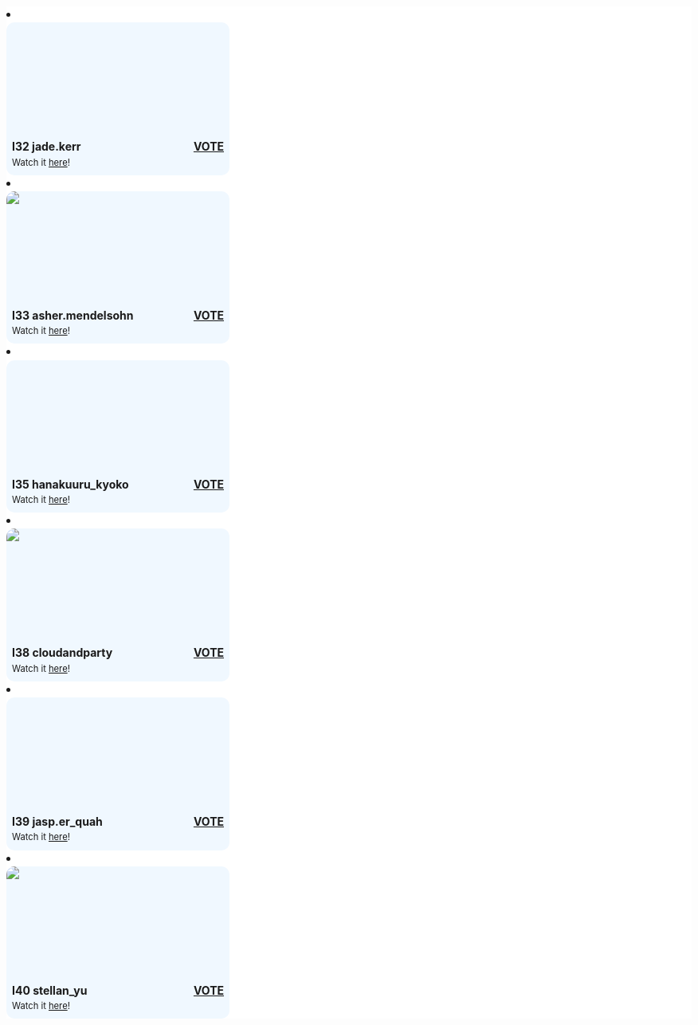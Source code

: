 </li> 
<li>
<div style="display: block; overflow:hidden; text-decoration: none;  max-width: 20rem;background-color:hsla(208, 100%, 97%, 1); border-radius: 10px">
<div style="min-height:10rem; max-height:10rem; overflow:hidden;"><a href="https://form.gov.sg/#!/61e8420767949600143cf75c?622f011a09260b0012490c8c=I32%20jade.kerr" target="_blank"><img style="min-height:10rem; object-fit: cover; position:relative; top:-2rem;" src="/images/WGT23/IG/I32.png"></a></div>
<div style="padding:.5rem; text-align:left; line-height: 1.3em;"><span style= "font-size: 1rem; font-weight: bold;">I32 jade.kerr </span><span style="float:right; font-size: 1rem; font-weight: bold;"><a href="https://form.gov.sg/#!/61e8420767949600143cf75c?622f011a09260b0012490c8c=I32%20jade.kerr" target="_blank">VOTE</a></span><br><span style="font-size: 0.8rem; "> Watch it <a href="https://www.instagram.com/reel/CgrQ8sxs1Xz/?igshid=YmMyMTA2M2Y=" target="_blank">here</a>!</span></div></div>
</li> 
<li>
<div style="display: block; overflow:hidden; text-decoration: none;  max-width: 20rem;background-color:hsla(208, 100%, 97%, 1); border-radius: 10px">
<div style="min-height:10rem; max-height:10rem; overflow:hidden;"><a href="https://form.gov.sg/#!/61e8420767949600143cf75c?622f011a09260b0012490c8c=I33%20asher.mendelsohn" target="_blank"><img style="min-height:10rem; object-fit: cover; position:relative; top:rem;" src="/images/WGT23/IG/I33.png"></a></div>
<div style="padding:.5rem; text-align:left; line-height: 1.3em;"><span style= "font-size: 1rem; font-weight: bold;">I33 asher.mendelsohn </span><span style="float:right; font-size: 1rem; font-weight: bold;"><a href="https://form.gov.sg/#!/61e8420767949600143cf75c?622f011a09260b0012490c8c=I33%20asher.mendelsohn" target="_blank">VOTE</a></span><br><span style="font-size: 0.8rem; "> Watch it <a href="https://www.instagram.com/p/Ch9MsT6slmN/" target="_blank">here</a>!</span></div></div>
</li> 
<li>
<div style="display: block; overflow:hidden; text-decoration: none;  max-width: 20rem;background-color:hsla(208, 100%, 97%, 1); border-radius: 10px">
<div style="min-height:10rem; max-height:10rem; overflow:hidden;"><a href="https://form.gov.sg/#!/61e8420767949600143cf75c?622f011a09260b0012490c8c=I35%20hanakuuru_kyoko" target="_blank"><img style="min-height:10rem; object-fit: cover; position:relative; top:-3rem;" src="/images/WGT23/IG/I35.png"></a></div>
<div style="padding:.5rem; text-align:left; line-height: 1.3em;"><span style= "font-size: 1rem; font-weight: bold;">I35 hanakuuru_kyoko </span><span style="float:right; font-size: 1rem; font-weight: bold;"><a href="https://form.gov.sg/#!/61e8420767949600143cf75c?622f011a09260b0012490c8c=I35%20hanakuuru_kyoko" target="_blank">VOTE</a></span><br><span style="font-size: 0.8rem; "> Watch it <a href="https://www.instagram.com/p/Ch9F7GvhXjF/" target="_blank">here</a>!</span></div></div>
</li> 
<li>
<div style="display: block; overflow:hidden; text-decoration: none;  max-width: 20rem;background-color:hsla(208, 100%, 97%, 1); border-radius: 10px">
<div style="min-height:10rem; max-height:10rem; overflow:hidden;"><a href="https://form.gov.sg/#!/61e8420767949600143cf75c?622f011a09260b0012490c8c=I38%20cloudandparty" target="_blank"><img style="min-height:10rem; object-fit: cover; position:relative; top:rem;" src="/images/WGT23/IG/I38.png"></a></div>
<div style="padding:.5rem; text-align:left; line-height: 1.3em;"><span style= "font-size: 1rem; font-weight: bold;">I38 cloudandparty </span><span style="float:right; font-size: 1rem; font-weight: bold;"><a href="https://form.gov.sg/#!/61e8420767949600143cf75c?622f011a09260b0012490c8c=I38%20cloudandparty" target="_blank">VOTE</a></span><br><span style="font-size: 0.8rem; "> Watch it <a href="https://www.instagram.com/p/CiEsUCdBUKS/" target="_blank">here</a>!</span></div></div>
</li> 
<li>
<div style="display: block; overflow:hidden; text-decoration: none;  max-width: 20rem;background-color:hsla(208, 100%, 97%, 1); border-radius: 10px">
<div style="min-height:10rem; max-height:10rem; overflow:hidden;"><a href="https://form.gov.sg/#!/61e8420767949600143cf75c?622f011a09260b0012490c8c=I39%20jasp.er_quah" target="_blank"><img style="min-height:10rem; object-fit: cover; position:relative; top:-3rem;" src="/images/WGT23/IG/I39.png"></a></div>
<div style="padding:.5rem; text-align:left; line-height: 1.3em;"><span style= "font-size: 1rem; font-weight: bold;">I39 jasp.er_quah </span><span style="float:right; font-size: 1rem; font-weight: bold;"><a href="https://form.gov.sg/#!/61e8420767949600143cf75c?622f011a09260b0012490c8c=I39%20jasp.er_quah" target="_blank">VOTE</a></span><br><span style="font-size: 0.8rem; "> Watch it <a href="https://www.instagram.com/p/CiEShWRBW1n/" target="_blank">here</a>!</span></div></div>
</li> 
<li>
<div style="display: block; overflow:hidden; text-decoration: none;  max-width: 20rem;background-color:hsla(208, 100%, 97%, 1); border-radius: 10px">
<div style="min-height:10rem; max-height:10rem; overflow:hidden;"><a href="https://form.gov.sg/#!/61e8420767949600143cf75c?622f011a09260b0012490c8c=I40%20stellan_yu" target="_blank"><img style="min-height:10rem; object-fit: cover; position:relative; top:rem;" src="/images/WGT23/IG/I40.png"></a></div>
<div style="padding:.5rem; text-align:left; line-height: 1.3em;"><span style= "font-size: 1rem; font-weight: bold;">I40 stellan_yu </span><span style="float:right; font-size: 1rem; font-weight: bold;"><a href="https://form.gov.sg/#!/61e8420767949600143cf75c?622f011a09260b0012490c8c=I40%20stellan_yu" target="_blank">VOTE</a></span><br><span style="font-size: 0.8rem; "> Watch it <a href="https://www.instagram.com/p/CiEby9iBrMk/" target="_blank">here</a>!</span></div></div>